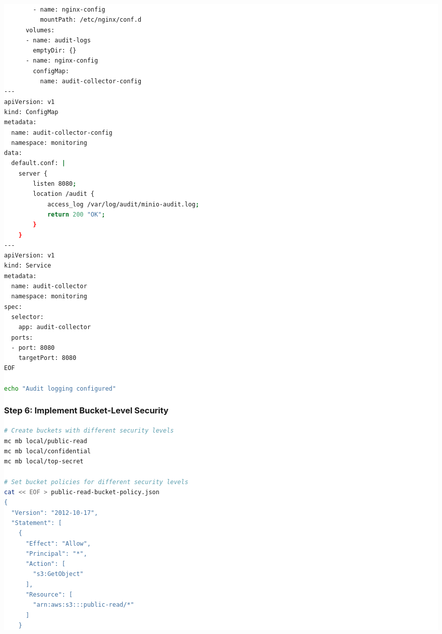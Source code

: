```bash
        - name: nginx-config
          mountPath: /etc/nginx/conf.d
      volumes:
      - name: audit-logs
        emptyDir: {}
      - name: nginx-config
        configMap:
          name: audit-collector-config
---
apiVersion: v1
kind: ConfigMap
metadata:
  name: audit-collector-config
  namespace: monitoring
data:
  default.conf: |
    server {
        listen 8080;
        location /audit {
            access_log /var/log/audit/minio-audit.log;
            return 200 "OK";
        }
    }
---
apiVersion: v1
kind: Service
metadata:
  name: audit-collector
  namespace: monitoring
spec:
  selector:
    app: audit-collector
  ports:
  - port: 8080
    targetPort: 8080
EOF

echo "Audit logging configured"
```

### Step 6: Implement Bucket-Level Security

```bash
# Create buckets with different security levels
mc mb local/public-read
mc mb local/confidential
mc mb local/top-secret

# Set bucket policies for different security levels
cat << EOF > public-read-bucket-policy.json
{
  "Version": "2012-10-17",
  "Statement": [
    {
      "Effect": "Allow",
      "Principal": "*",
      "Action": [
        "s3:GetObject"
      ],
      "Resource": [
        "arn:aws:s3:::public-read/*"
      ]
    }
```